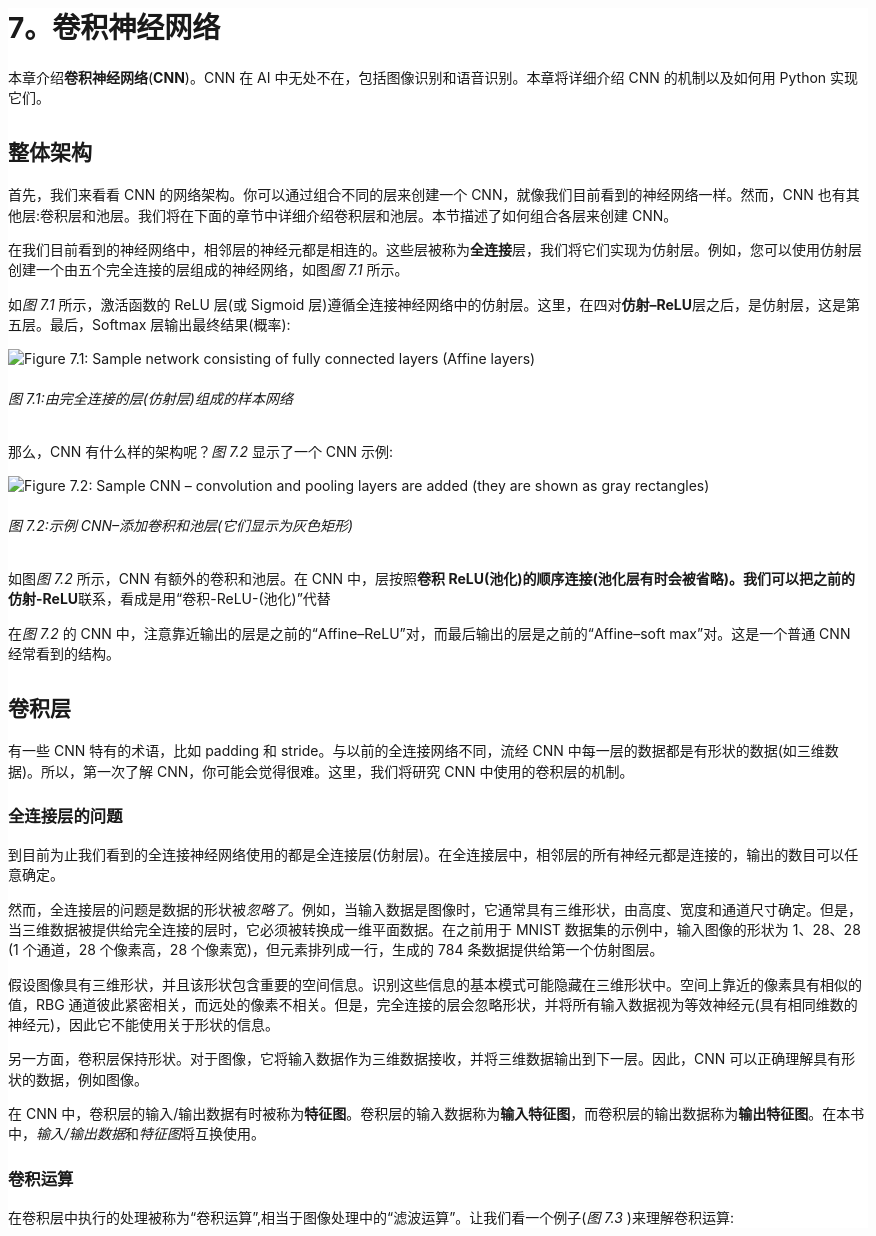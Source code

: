 <title>Chapter_7_SMP_ePub</title>

# 7。卷积神经网络

本章介绍**卷积神经网络**(**CNN**)。CNN 在 AI 中无处不在，包括图像识别和语音识别。本章将详细介绍 CNN 的机制以及如何用 Python 实现它们。

## 整体架构

首先，我们来看看 CNN 的网络架构。你可以通过组合不同的层来创建一个 CNN，就像我们目前看到的神经网络一样。然而，CNN 也有其他层:卷积层和池层。我们将在下面的章节中详细介绍卷积层和池层。本节描述了如何组合各层来创建 CNN。

在我们目前看到的神经网络中，相邻层的神经元都是相连的。这些层被称为**全连接**层，我们将它们实现为仿射层。例如，您可以使用仿射层创建一个由五个完全连接的层组成的神经网络，如图*图 7.1* 所示。

如*图 7.1* 所示，激活函数的 ReLU 层(或 Sigmoid 层)遵循全连接神经网络中的仿射层。这里，在四对**仿射–ReLU**层之后，是仿射层，这是第五层。最后，Softmax 层输出最终结果(概率):

![Figure 7.1: Sample network consisting of fully connected layers (Affine layers)
](img/fig07_1.jpg)

###### 图 7.1:由完全连接的层(仿射层)组成的样本网络

那么，CNN 有什么样的架构呢？*图 7.2* 显示了一个 CNN 示例:

![Figure 7.2: Sample CNN – convolution and pooling layers are added (they are shown as gray rectangles)
](img/fig07_2.jpg)

###### 图 7.2:示例 CNN–添加卷积和池层(它们显示为灰色矩形)

如图*图 7.2* 所示，CNN 有额外的卷积和池层。在 CNN 中，层按照**卷积 ReLU(池化)**的顺序连接(池化层有时会被省略)。我们可以把之前的**仿射-ReLU**联系，看成是用“卷积-ReLU-(池化)”代替

在*图 7.2* 的 CNN 中，注意靠近输出的层是之前的“Affine–ReLU”对，而最后输出的层是之前的“Affine–soft max”对。这是一个普通 CNN 经常看到的结构。

## 卷积层

有一些 CNN 特有的术语，比如 padding 和 stride。与以前的全连接网络不同，流经 CNN 中每一层的数据都是有形状的数据(如三维数据)。所以，第一次了解 CNN，你可能会觉得很难。这里，我们将研究 CNN 中使用的卷积层的机制。

### 全连接层的问题

到目前为止我们看到的全连接神经网络使用的都是全连接层(仿射层)。在全连接层中，相邻层的所有神经元都是连接的，输出的数目可以任意确定。

然而，全连接层的问题是数据的形状被*忽略了*。例如，当输入数据是图像时，它通常具有三维形状，由高度、宽度和通道尺寸确定。但是，当三维数据被提供给完全连接的层时，它必须被转换成一维平面数据。在之前用于 MNIST 数据集的示例中，输入图像的形状为 1、28、28 (1 个通道，28 个像素高，28 个像素宽)，但元素排列成一行，生成的 784 条数据提供给第一个仿射图层。

假设图像具有三维形状，并且该形状包含重要的空间信息。识别这些信息的基本模式可能隐藏在三维形状中。空间上靠近的像素具有相似的值，RBG 通道彼此紧密相关，而远处的像素不相关。但是，完全连接的层会忽略形状，并将所有输入数据视为等效神经元(具有相同维数的神经元)，因此它不能使用关于形状的信息。

另一方面，卷积层保持形状。对于图像，它将输入数据作为三维数据接收，并将三维数据输出到下一层。因此，CNN 可以正确理解具有形状的数据，例如图像。

在 CNN 中，卷积层的输入/输出数据有时被称为**特征图**。卷积层的输入数据称为**输入特征图**，而卷积层的输出数据称为**输出特征图**。在本书中，*输入/输出数据*和*特征图*将互换使用。

### 卷积运算

在卷积层中执行的处理被称为“卷积运算”,相当于图像处理中的“滤波运算”。让我们看一个例子(*图 7.3* )来理解卷积运算:
